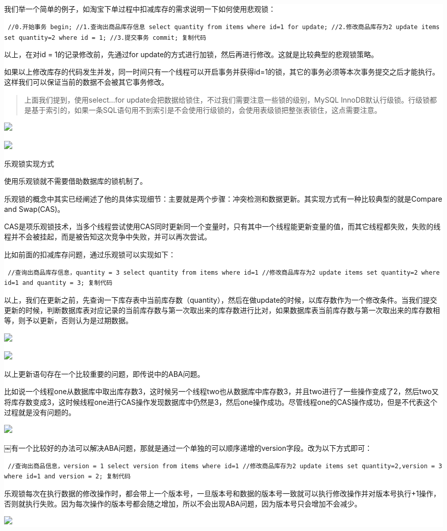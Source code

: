我们举一个简单的例子，如淘宝下单过程中扣减库存的需求说明一下如何使用悲观锁：

` //0.开始事务 begin; //1.查询出商品库存信息 select quantity from items where id=1 for update; //2.修改商品库存为2 update items set quantity=2 where id = 1; //3.提交事务 commit; 复制代码`

以上，在对id = 1的记录修改前，先通过for update的方式进行加锁，然后再进行修改。这就是比较典型的悲观锁策略。

如果以上修改库存的代码发生并发，同一时间只有一个线程可以开启事务并获得id=1的锁，其它的事务必须等本次事务提交之后才能执行。这样我们可以保证当前的数据不会被其它事务修改。

> 
> 
> 
> 上面我们提到，使用select…for update会把数据给锁住，不过我们需要注意一些锁的级别，MySQL
> InnoDB默认行级锁。行级锁都是基于索引的，如果一条SQL语句用不到索引是不会使用行级锁的，会使用表级锁把整张表锁住，这点需要注意。
> 
> 

![](https://user-gold-cdn.xitu.io/2019/4/8/169faa99605a8317?imageView2/0/w/1280/h/960/ignore-error/1)

![](https://user-gold-cdn.xitu.io/2019/4/8/169faa9966e054ba?imageView2/0/w/1280/h/960/ignore-error/1)

乐观锁实现方式

使用乐观锁就不需要借助数据库的锁机制了。

乐观锁的概念中其实已经阐述了他的具体实现细节：主要就是两个步骤：冲突检测和数据更新。其实现方式有一种比较典型的就是Compare and Swap(CAS)。

CAS是项乐观锁技术，当多个线程尝试使用CAS同时更新同一个变量时，只有其中一个线程能更新变量的值，而其它线程都失败，失败的线程并不会被挂起，而是被告知这次竞争中失败，并可以再次尝试。

比如前面的扣减库存问题，通过乐观锁可以实现如下：

` //查询出商品库存信息，quantity = 3 select quantity from items where id=1 //修改商品库存为2 update items set quantity=2 where id=1 and quantity = 3; 复制代码`

以上，我们在更新之前，先查询一下库存表中当前库存数（quantity），然后在做update的时候，以库存数作为一个修改条件。当我们提交更新的时候，判断数据库表对应记录的当前库存数与第一次取出来的库存数进行比对，如果数据库表当前库存数与第一次取出来的库存数相等，则予以更新，否则认为是过期数据。

![](https://user-gold-cdn.xitu.io/2019/4/8/169faa997c89d88c?imageView2/0/w/1280/h/960/ignore-error/1)

![](https://user-gold-cdn.xitu.io/2019/4/8/169faa997e202c69?imageView2/0/w/1280/h/960/ignore-error/1)

以上更新语句存在一个比较重要的问题，即传说中的ABA问题。

比如说一个线程one从数据库中取出库存数3，这时候另一个线程two也从数据库中库存数3，并且two进行了一些操作变成了2，然后two又将库存数变成3，这时候线程one进行CAS操作发现数据库中仍然是3，然后one操作成功。尽管线程one的CAS操作成功，但是不代表这个过程就是没有问题的。

![](https://user-gold-cdn.xitu.io/2019/4/8/169faa99851a788c?imageView2/0/w/1280/h/960/ignore-error/1)

￼有一个比较好的办法可以解决ABA问题，那就是通过一个单独的可以顺序递增的version字段。改为以下方式即可：

` //查询出商品信息，version = 1 select version from items where id=1 //修改商品库存为2 update items set quantity=2,version = 3 where id=1 and version = 2; 复制代码`

乐观锁每次在执行数据的修改操作时，都会带上一个版本号，一旦版本号和数据的版本号一致就可以执行修改操作并对版本号执行+1操作，否则就执行失败。因为每次操作的版本号都会随之增加，所以不会出现ABA问题，因为版本号只会增加不会减少。

![](https://user-gold-cdn.xitu.io/2019/4/8/169faa99877f8786?imageView2/0/w/1280/h/960/ignore-error/1)
